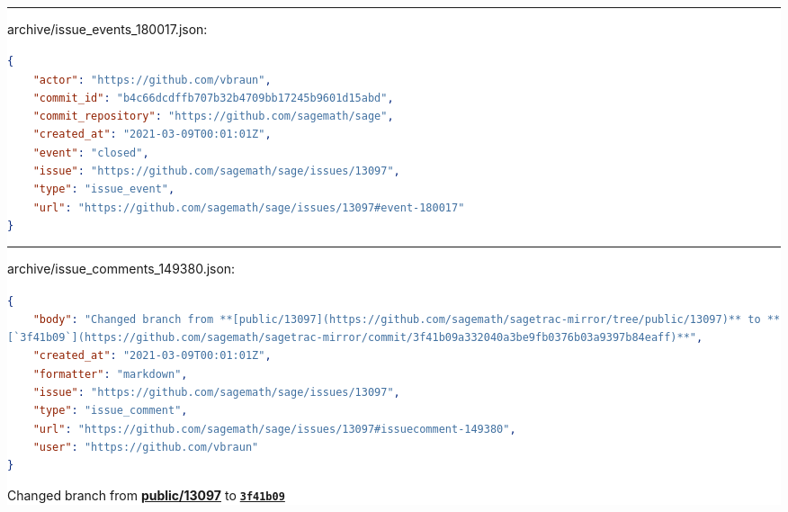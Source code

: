 

---

archive/issue_events_180017.json:
```json
{
    "actor": "https://github.com/vbraun",
    "commit_id": "b4c66dcdffb707b32b4709bb17245b9601d15abd",
    "commit_repository": "https://github.com/sagemath/sage",
    "created_at": "2021-03-09T00:01:01Z",
    "event": "closed",
    "issue": "https://github.com/sagemath/sage/issues/13097",
    "type": "issue_event",
    "url": "https://github.com/sagemath/sage/issues/13097#event-180017"
}
```



---

archive/issue_comments_149380.json:
```json
{
    "body": "Changed branch from **[public/13097](https://github.com/sagemath/sagetrac-mirror/tree/public/13097)** to **[`3f41b09`](https://github.com/sagemath/sagetrac-mirror/commit/3f41b09a332040a3be9fb0376b03a9397b84eaff)**",
    "created_at": "2021-03-09T00:01:01Z",
    "formatter": "markdown",
    "issue": "https://github.com/sagemath/sage/issues/13097",
    "type": "issue_comment",
    "url": "https://github.com/sagemath/sage/issues/13097#issuecomment-149380",
    "user": "https://github.com/vbraun"
}
```

Changed branch from **[public/13097](https://github.com/sagemath/sagetrac-mirror/tree/public/13097)** to **[`3f41b09`](https://github.com/sagemath/sagetrac-mirror/commit/3f41b09a332040a3be9fb0376b03a9397b84eaff)**
